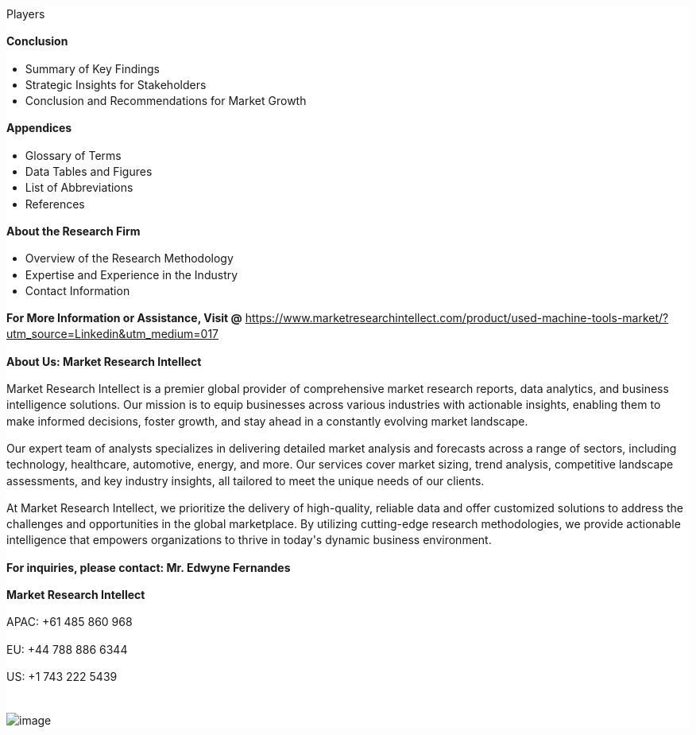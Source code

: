 Players</li></ul><p><strong>Conclusion</strong></p><ul><li>Summary of Key Findings</li><li>Strategic Insights for Stakeholders</li><li>Conclusion and Recommendations for Market Growth</li></ul><p><strong>Appendices</strong></p><ul><li>Glossary of Terms</li><li>Data Tables and Figures</li><li>List of Abbreviations</li><li>References</li></ul><p><strong>About the Research Firm</strong></p><ul><li>Overview of the Research Methodology</li><li>Expertise and Experience in the Industry</li><li>Contact Information</li></ul></div><div class="article-main__content" data-test-id="publishing-text-block"><p><span class="font-[700]"><strong>For More Information or Assistance, Visit @</strong>&nbsp;<a href="https://www.marketresearchintellect.com/product/used-machine-tools-market/?utm_source=Linkedin&utm_medium=017">https://www.marketresearchintellect.com/product/used-machine-tools-market/?utm_source=Linkedin&utm_medium=017</a></span></p><p><strong>About Us: Market Research Intellect</strong></p><p>Market Research Intellect is a premier global provider of comprehensive market research reports, data analytics, and business intelligence solutions. Our mission is to equip businesses across various industries with actionable insights, enabling them to make informed decisions, foster growth, and stay ahead in a constantly evolving market landscape.</p><p>Our expert team of analysts specializes in delivering detailed market analysis and forecasts across a range of sectors, including technology, healthcare, automotive, energy, and more. Our services cover market sizing, trend analysis, competitive landscape assessments, and key industry insights, all tailored to meet the unique needs of our clients.</p><p>At Market Research Intellect, we prioritize the delivery of high-quality, reliable data and offer customized solutions to address the challenges and opportunities in the global marketplace. By utilizing cutting-edge research methodologies, we provide actionable intelligence that empowers organizations to thrive in today's dynamic business environment.</p><p><strong>For inquiries, please contact: Mr. Edwyne Fernandes</strong></p><p><strong>Market Research Intellect</strong></p><p>APAC: +61 485 860 968</p><p>EU: +44 788 886 6344</p><p>US: +1 743 222 5439</p></div><div class="article-main__content" data-test-id="publishing-text-block">&nbsp;</div>
![image](https://github.com/user-attachments/assets/58c791ee-9725-4347-a698-5607617ca425)
